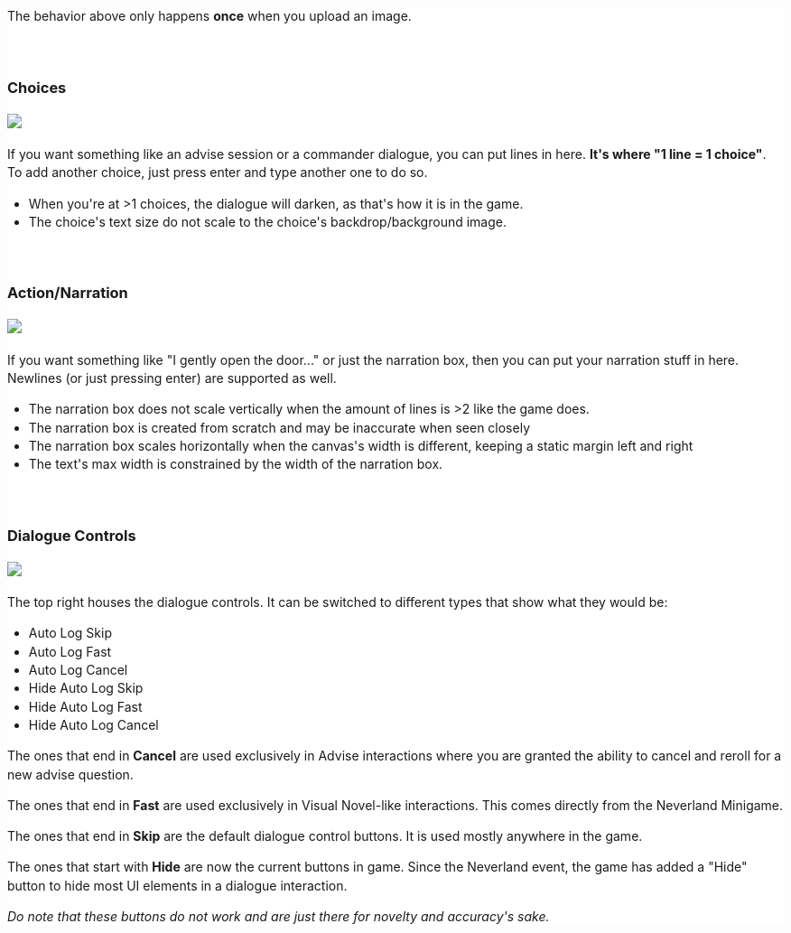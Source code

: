 The behavior above only happens **once** when you upload an image.

<br>

<h3 align="left">Choices</h3>

<img src="https://haxeflixel.is-terrible.com/6nWTUXx8U.png" />

If you want something like an advise session or a commander dialogue, you can put lines in here. **It's where "1 line = 1 choice"**. To add another choice, just press enter and type another one to do so.

- When you're at >1 choices, the dialogue will darken, as that's how it is in the game.
- The choice's text size do not scale to the choice's backdrop/background image.

<br>

<h3 align="left">Action/Narration</h3>

<img src="https://haxeflixel.is-terrible.com/6nWUg2MIZ.png" />

If you want something like "I gently open the door..." or just the narration box, then you can put your narration stuff in here. Newlines (or just pressing enter) are supported as well.

- The narration box does not scale vertically when the amount of lines is >2 like the game does.
- The narration box is created from scratch and may be inaccurate when seen closely
- The narration box scales horizontally when the canvas's width is different, keeping a static margin left and right
- The text's max width is constrained by the width of the narration box.

<br>

<h3 align="left">Dialogue Controls</h3>

<img src="https://haxeflixel.is-terrible.com/6nWVj4KFY.png" />

The top right houses the dialogue controls. It can be switched to different types that show what they would be: 
- Auto Log Skip
- Auto Log Fast
- Auto Log Cancel
- Hide Auto Log Skip
- Hide Auto Log Fast
- Hide Auto Log Cancel

The ones that end in **Cancel** are used exclusively in Advise interactions where you are granted the ability to cancel and reroll for a new advise question.

The ones that end in **Fast** are used exclusively in Visual Novel-like interactions. This comes directly from the Neverland Minigame.

The ones that end in **Skip** are the default dialogue control buttons. It is used mostly anywhere in the game.

The ones that start with **Hide** are now the current buttons in game. Since the Neverland event, the game has added a "Hide" button to hide most UI elements in a dialogue interaction.

*Do note that these buttons do not work and are just there for novelty and accuracy's sake.*

